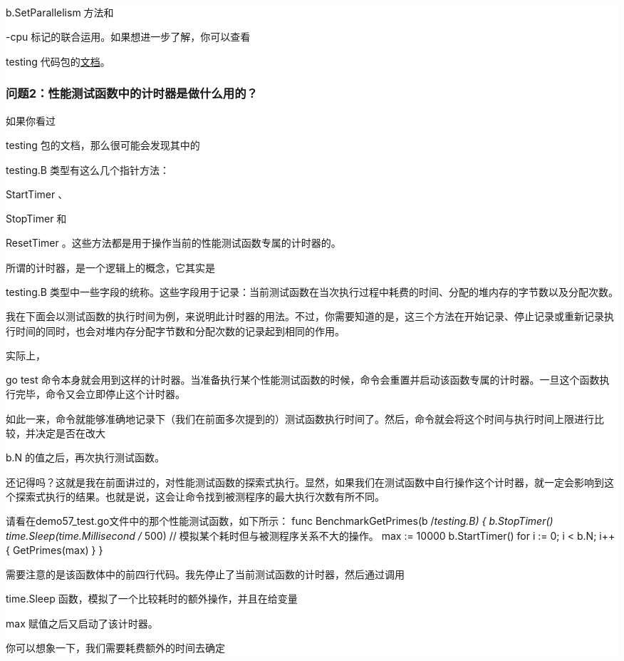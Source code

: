b.SetParallelism
方法和

-cpu
标记的联合运用。如果想进一步了解，你可以查看

testing
代码包的[文档](https://golang.google.cn/pkg/testing)。

### 问题2：性能测试函数中的计时器是做什么用的？

如果你看过

testing
包的文档，那么很可能会发现其中的

testing.B
类型有这么几个指针方法：

StartTimer
、

StopTimer
和

ResetTimer
。这些方法都是用于操作当前的性能测试函数专属的计时器的。

所谓的计时器，是一个逻辑上的概念，它其实是

testing.B
类型中一些字段的统称。这些字段用于记录：当前测试函数在当次执行过程中耗费的时间、分配的堆内存的字节数以及分配次数。

我在下面会以测试函数的执行时间为例，来说明此计时器的用法。不过，你需要知道的是，这三个方法在开始记录、停止记录或重新记录执行时间的同时，也会对堆内存分配字节数和分配次数的记录起到相同的作用。

实际上，

go test
命令本身就会用到这样的计时器。当准备执行某个性能测试函数的时候，命令会重置并启动该函数专属的计时器。一旦这个函数执行完毕，命令又会立即停止这个计时器。

如此一来，命令就能够准确地记录下（我们在前面多次提到的）测试函数执行时间了。然后，命令就会将这个时间与执行时间上限进行比较，并决定是否在改大

b.N
的值之后，再次执行测试函数。

还记得吗？这就是我在前面讲过的，对性能测试函数的探索式执行。显然，如果我们在测试函数中自行操作这个计时器，就一定会影响到这个探索式执行的结果。也就是说，这会让命令找到被测程序的最大执行次数有所不同。

请看在demo57_test.go文件中的那个性能测试函数，如下所示：
func BenchmarkGetPrimes(b /*testing.B) { b.StopTimer() time.Sleep(time.Millisecond /* 500) // 模拟某个耗时但与被测程序关系不大的操作。 max := 10000 b.StartTimer() for i := 0; i < b.N; i++ { GetPrimes(max) } }

需要注意的是该函数体中的前四行代码。我先停止了当前测试函数的计时器，然后通过调用

time.Sleep
函数，模拟了一个比较耗时的额外操作，并且在给变量

max
赋值之后又启动了该计时器。

你可以想象一下，我们需要耗费额外的时间去确定
